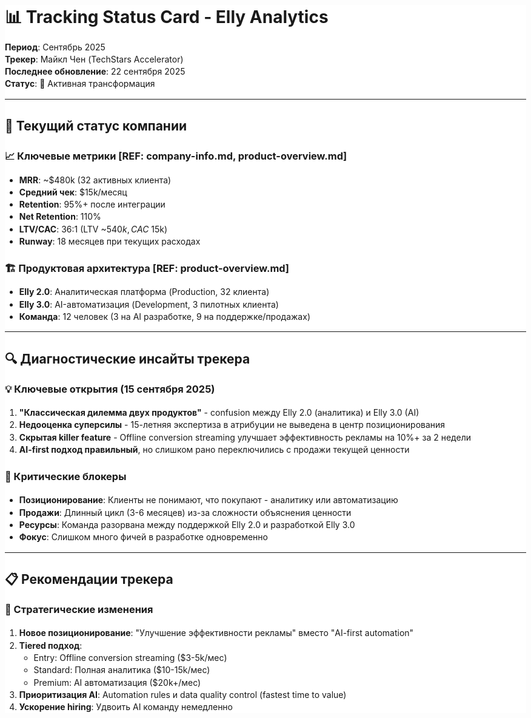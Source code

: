 # 📊 Tracking Status Card - Elly Analytics
**Период**: Сентябрь 2025  
**Трекер**: Майкл Чен (TechStars Accelerator)  
**Последнее обновление**: 22 сентября 2025  
**Статус**: 🔄 Активная трансформация

---

## 🎯 Текущий статус компании

### 📈 Ключевые метрики [REF: company-info.md, product-overview.md]
- **MRR**: ~$480k (32 активных клиента)
- **Средний чек**: $15k/месяц
- **Retention**: 95%+ после интеграции
- **Net Retention**: 110%
- **LTV/CAC**: 36:1 (LTV ~$540k, CAC ~$15k)
- **Runway**: 18 месяцев при текущих расходах

### 🏗️ Продуктовая архитектура [REF: product-overview.md]
- **Elly 2.0**: Аналитическая платформа (Production, 32 клиента)
- **Elly 3.0**: AI-автоматизация (Development, 3 пилотных клиента)
- **Команда**: 12 человек (3 на AI разработке, 9 на поддержке/продажах)

---

## 🔍 Диагностические инсайты трекера

### 💡 Ключевые открытия (15 сентября 2025)
1. **"Классическая дилемма двух продуктов"** - confusion между Elly 2.0 (аналитика) и Elly 3.0 (AI)
2. **Недооценка суперсилы** - 15-летняя экспертиза в атрибуции не выведена в центр позиционирования
3. **Скрытая killer feature** - Offline conversion streaming улучшает эффективность рекламы на 10%+ за 2 недели
4. **AI-first подход правильный**, но слишком рано переключились с продажи текущей ценности

### 🚨 Критические блокеры
- **Позиционирование**: Клиенты не понимают, что покупают - аналитику или автоматизацию
- **Продажи**: Длинный цикл (3-6 месяцев) из-за сложности объяснения ценности
- **Ресурсы**: Команда разорвана между поддержкой Elly 2.0 и разработкой Elly 3.0
- **Фокус**: Слишком много фичей в разработке одновременно

---

## 📋 Рекомендации трекера

### 🎯 Стратегические изменения
1. **Новое позиционирование**: "Улучшение эффективности рекламы" вместо "AI-first automation"
2. **Tiered подход**:
   - Entry: Offline conversion streaming ($3-5k/мес)
   - Standard: Полная аналитика ($10-15k/мес)
   - Premium: AI автоматизация ($20k+/мес)
3. **Приоритизация AI**: Automation rules и data quality control (fastest time to value)
4. **Ускорение hiring**: Удвоить AI команду немедленно
